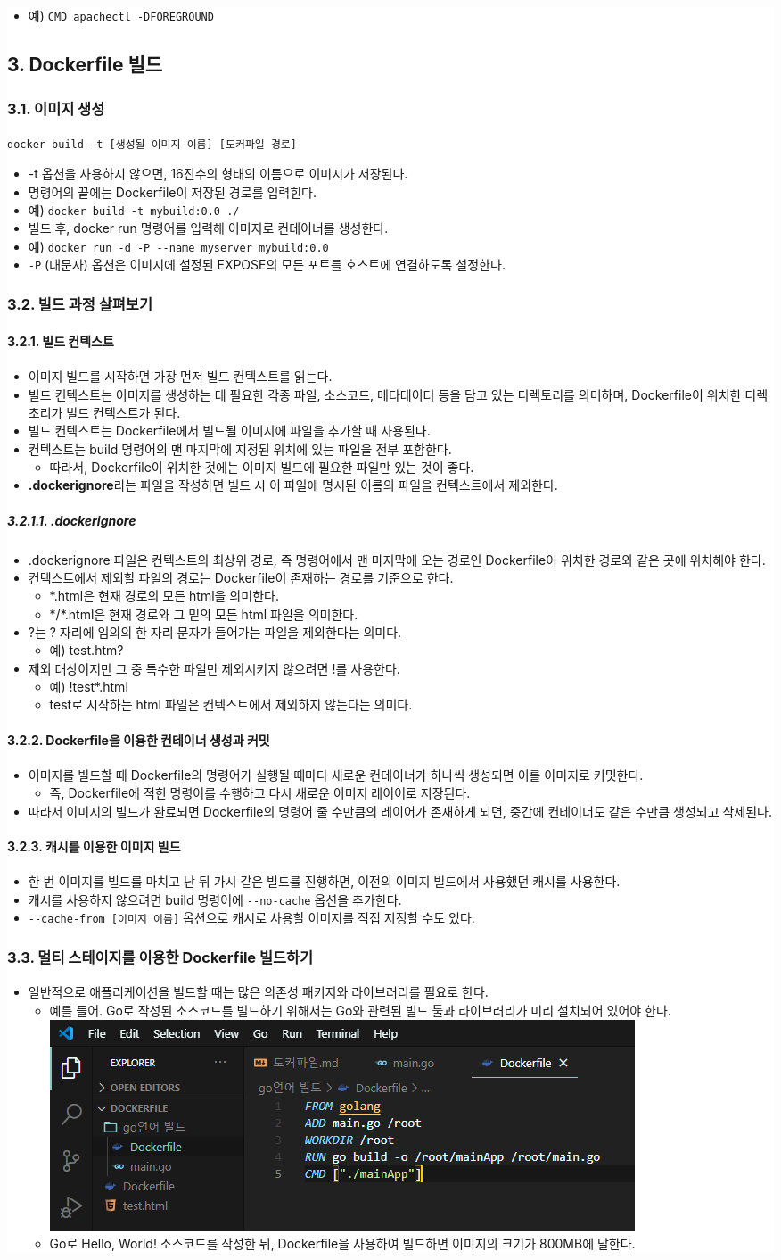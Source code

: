   - 예) `CMD apachectl -DFOREGROUND`

## 3. Dockerfile 빌드

### 3.1. 이미지 생성
    docker build -t [생성될 이미지 이름] [도커파일 경로]
- -t 옵션을 사용하지 않으면, 16진수의 형태의 이름으로 이미지가 저장된다.
- 명령어의 끝에는 Dockerfile이 저장된 경로를 입력힌다.
- 예) `docker build -t mybuild:0.0 ./`
- 빌드 후, docker run 명령어를 입력해 이미지로 컨테이너를 생성한다.
- 예) `docker run -d -P --name myserver mybuild:0.0`
- `-P` (대문자) 옵션은 이미지에 설정된 EXPOSE의 모든 포트를 호스트에 연결하도록 설정한다.

### 3.2. 빌드 과정 살펴보기

#### 3.2.1. 빌드 컨텍스트
- 이미지 빌드를 시작하면 가장 먼저 빌드 컨텍스트를 읽는다.
- 빌드 컨텍스트는 이미지를 생성하는 데 필요한 각종 파일, 소스코드, 메타데이터 등을 담고 있는 디렉토리를 의미하며, Dockerfile이 위치한 디렉초리가 빌드 컨텍스트가 된다.
- 빌드 컨텍스트는 Dockerfile에서 빌드될 이미지에 파일을 추가할 때 사용된다.
- 컨텍스트는 build 명령어의 맨 마지막에 지정된 위치에 있는 파일을 전부 포함한다.
  - 따라서, Dockerfile이 위치한 것에는 이미지 빌드에 필요한 파일만 있는 것이 좋다.
- **.dockerignore**라는 파일을 작성하면 빌드 시 이 파일에 명시된 이름의 파일을 컨텍스트에서 제외한다.

##### 3.2.1.1. .dockerignore
- .dockerignore 파일은 컨텍스트의 최상위 경로, 즉 명령어에서 맨 마지막에 오는 경로인 Dockerfile이 위치한 경로와 같은 곳에 위치해야 한다.
- 컨텍스트에서 제외할 파일의 경로는 Dockerfile이 존재하는 경로를 기준으로 한다.
  - *.html은 현재 경로의 모든 html을 의미한다.
  - \*/\*.html은 현재 경로와 그 밑의 모든 html 파일을 의미한다.
- ?는 ? 자리에 임의의 한 자리 문자가 들어가는 파일을 제외한다는 의미다.
  - 예) test.htm?
- 제외 대상이지만 그 중 특수한 파일만 제외시키지 않으려면 !를 사용한다.
  - 예) !test*.html
  - test로 시작하는 html 파일은 컨텍스트에서 제외하지 않는다는 의미다.

#### 3.2.2. Dockerfile을 이용한 컨테이너 생성과 커밋
- 이미지를 빌드할 때 Dockerfile의 명령어가 실행될 때마다 새로운 컨테이너가 하나씩 생성되면 이를 이미지로 커밋한다.
  - 즉, Dockerfile에 적힌 명령어를 수행하고 다시 새로운 이미지 레이어로 저장된다.
- 따라서 이미지의 빌드가 완료되면 Dockerfile의 명령어 줄 수만큼의 레이어가 존재하게 되면, 중간에 컨테이너도 같은 수만큼 생성되고 삭제된다.

#### 3.2.3. 캐시를 이용한 이미지 빌드
- 한 번 이미지를 빌드를 마치고 난 뒤 가시 같은 빌드를 진행하면, 이전의 이미지 빌드에서 사용했던 캐시를 사용한다.
- 캐시를 사용하지 않으려면 build 명령어에 `--no-cache` 옵션을 추가한다.
- `--cache-from [이미지 이름]` 옵션으로 캐시로 사용할 이미지를 직접 지정할 수도 있다.

### 3.3. 멀티 스테이지를 이용한 Dockerfile 빌드하기
- 일반적으로 애플리케이션을 빌드할 때는 많은 의존성 패키지와 라이브러리를 필요로 한다.
  - 예를 들어. Go로 작성된 소스코드를 빌드하기 위해서는 Go와 관련된 빌드 툴과 라이브러리가 미리 설치되어 있어야 한다.
  ![](images/go빌드.png)
  - Go로 Hello, World! 소스코드를 작성한 뒤, Dockerfile을 사용하여 빌드하면 이미지의 크기가 800MB에 달한다.